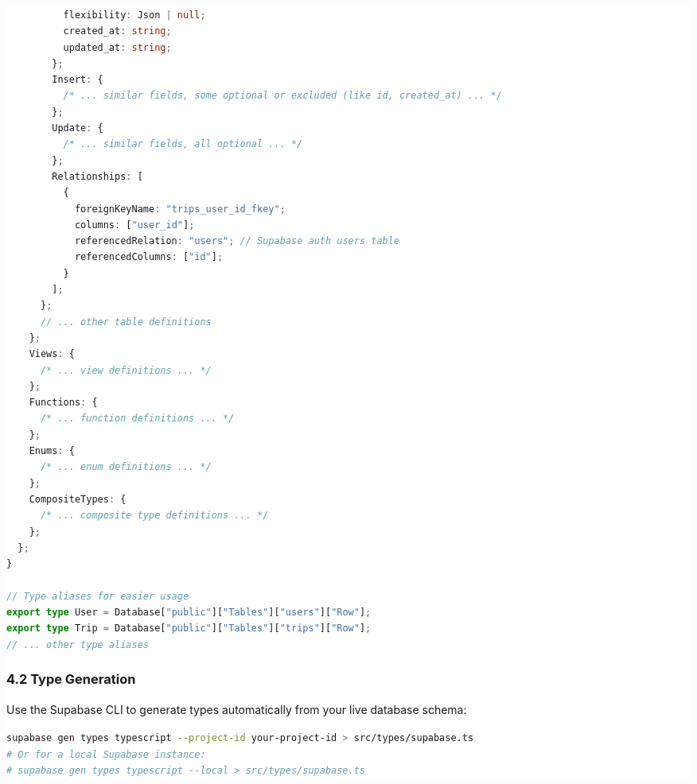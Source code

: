 ```typescript
          flexibility: Json | null;
          created_at: string;
          updated_at: string;
        };
        Insert: {
          /* ... similar fields, some optional or excluded (like id, created_at) ... */
        };
        Update: {
          /* ... similar fields, all optional ... */
        };
        Relationships: [
          {
            foreignKeyName: "trips_user_id_fkey";
            columns: ["user_id"];
            referencedRelation: "users"; // Supabase auth users table
            referencedColumns: ["id"];
          }
        ];
      };
      // ... other table definitions
    };
    Views: {
      /* ... view definitions ... */
    };
    Functions: {
      /* ... function definitions ... */
    };
    Enums: {
      /* ... enum definitions ... */
    };
    CompositeTypes: {
      /* ... composite type definitions ... */
    };
  };
}

// Type aliases for easier usage
export type User = Database["public"]["Tables"]["users"]["Row"];
export type Trip = Database["public"]["Tables"]["trips"]["Row"];
// ... other type aliases
```

### 4.2 Type Generation

Use the Supabase CLI to generate types automatically from your live database schema:

```bash
supabase gen types typescript --project-id your-project-id > src/types/supabase.ts
# Or for a local Supabase instance:
# supabase gen types typescript --local > src/types/supabase.ts
```
